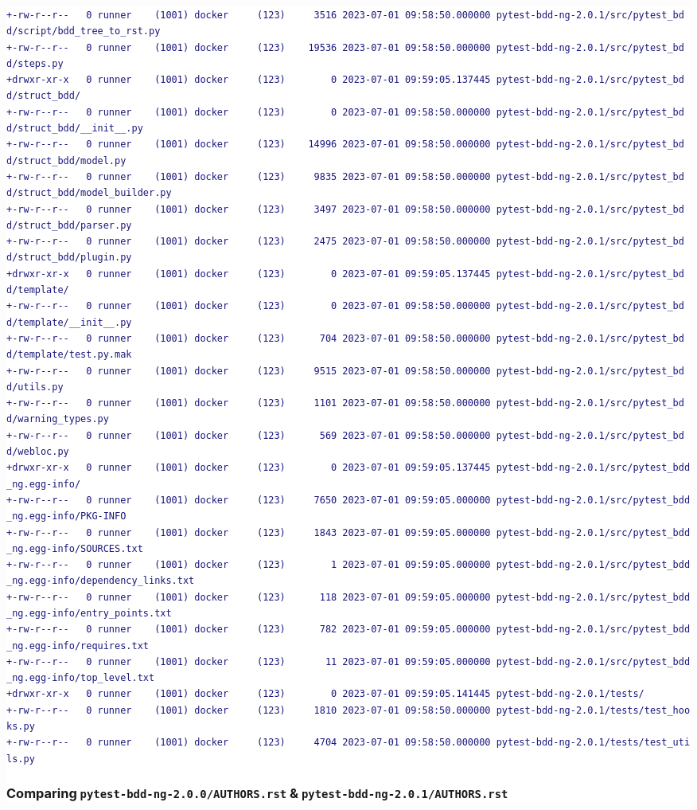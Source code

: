 ```diff
+-rw-r--r--   0 runner    (1001) docker     (123)     3516 2023-07-01 09:58:50.000000 pytest-bdd-ng-2.0.1/src/pytest_bdd/script/bdd_tree_to_rst.py
+-rw-r--r--   0 runner    (1001) docker     (123)    19536 2023-07-01 09:58:50.000000 pytest-bdd-ng-2.0.1/src/pytest_bdd/steps.py
+drwxr-xr-x   0 runner    (1001) docker     (123)        0 2023-07-01 09:59:05.137445 pytest-bdd-ng-2.0.1/src/pytest_bdd/struct_bdd/
+-rw-r--r--   0 runner    (1001) docker     (123)        0 2023-07-01 09:58:50.000000 pytest-bdd-ng-2.0.1/src/pytest_bdd/struct_bdd/__init__.py
+-rw-r--r--   0 runner    (1001) docker     (123)    14996 2023-07-01 09:58:50.000000 pytest-bdd-ng-2.0.1/src/pytest_bdd/struct_bdd/model.py
+-rw-r--r--   0 runner    (1001) docker     (123)     9835 2023-07-01 09:58:50.000000 pytest-bdd-ng-2.0.1/src/pytest_bdd/struct_bdd/model_builder.py
+-rw-r--r--   0 runner    (1001) docker     (123)     3497 2023-07-01 09:58:50.000000 pytest-bdd-ng-2.0.1/src/pytest_bdd/struct_bdd/parser.py
+-rw-r--r--   0 runner    (1001) docker     (123)     2475 2023-07-01 09:58:50.000000 pytest-bdd-ng-2.0.1/src/pytest_bdd/struct_bdd/plugin.py
+drwxr-xr-x   0 runner    (1001) docker     (123)        0 2023-07-01 09:59:05.137445 pytest-bdd-ng-2.0.1/src/pytest_bdd/template/
+-rw-r--r--   0 runner    (1001) docker     (123)        0 2023-07-01 09:58:50.000000 pytest-bdd-ng-2.0.1/src/pytest_bdd/template/__init__.py
+-rw-r--r--   0 runner    (1001) docker     (123)      704 2023-07-01 09:58:50.000000 pytest-bdd-ng-2.0.1/src/pytest_bdd/template/test.py.mak
+-rw-r--r--   0 runner    (1001) docker     (123)     9515 2023-07-01 09:58:50.000000 pytest-bdd-ng-2.0.1/src/pytest_bdd/utils.py
+-rw-r--r--   0 runner    (1001) docker     (123)     1101 2023-07-01 09:58:50.000000 pytest-bdd-ng-2.0.1/src/pytest_bdd/warning_types.py
+-rw-r--r--   0 runner    (1001) docker     (123)      569 2023-07-01 09:58:50.000000 pytest-bdd-ng-2.0.1/src/pytest_bdd/webloc.py
+drwxr-xr-x   0 runner    (1001) docker     (123)        0 2023-07-01 09:59:05.137445 pytest-bdd-ng-2.0.1/src/pytest_bdd_ng.egg-info/
+-rw-r--r--   0 runner    (1001) docker     (123)     7650 2023-07-01 09:59:05.000000 pytest-bdd-ng-2.0.1/src/pytest_bdd_ng.egg-info/PKG-INFO
+-rw-r--r--   0 runner    (1001) docker     (123)     1843 2023-07-01 09:59:05.000000 pytest-bdd-ng-2.0.1/src/pytest_bdd_ng.egg-info/SOURCES.txt
+-rw-r--r--   0 runner    (1001) docker     (123)        1 2023-07-01 09:59:05.000000 pytest-bdd-ng-2.0.1/src/pytest_bdd_ng.egg-info/dependency_links.txt
+-rw-r--r--   0 runner    (1001) docker     (123)      118 2023-07-01 09:59:05.000000 pytest-bdd-ng-2.0.1/src/pytest_bdd_ng.egg-info/entry_points.txt
+-rw-r--r--   0 runner    (1001) docker     (123)      782 2023-07-01 09:59:05.000000 pytest-bdd-ng-2.0.1/src/pytest_bdd_ng.egg-info/requires.txt
+-rw-r--r--   0 runner    (1001) docker     (123)       11 2023-07-01 09:59:05.000000 pytest-bdd-ng-2.0.1/src/pytest_bdd_ng.egg-info/top_level.txt
+drwxr-xr-x   0 runner    (1001) docker     (123)        0 2023-07-01 09:59:05.141445 pytest-bdd-ng-2.0.1/tests/
+-rw-r--r--   0 runner    (1001) docker     (123)     1810 2023-07-01 09:58:50.000000 pytest-bdd-ng-2.0.1/tests/test_hooks.py
+-rw-r--r--   0 runner    (1001) docker     (123)     4704 2023-07-01 09:58:50.000000 pytest-bdd-ng-2.0.1/tests/test_utils.py
```

### Comparing `pytest-bdd-ng-2.0.0/AUTHORS.rst` & `pytest-bdd-ng-2.0.1/AUTHORS.rst`
